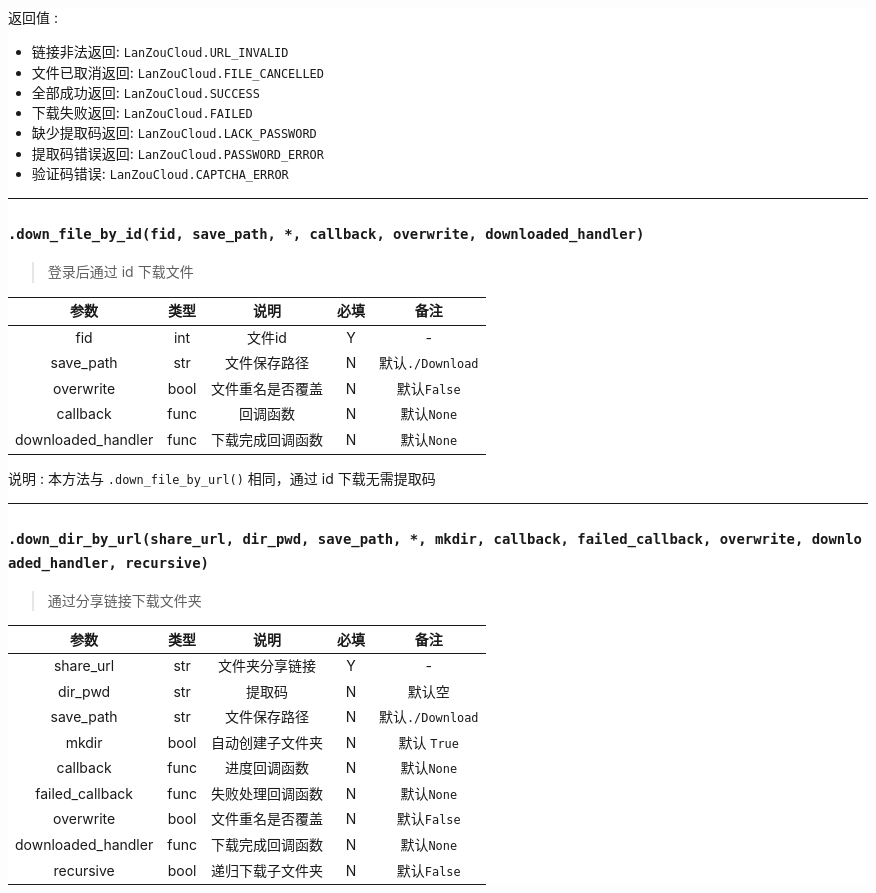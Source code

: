 返回值 : 
- 链接非法返回: `LanZouCloud.URL_INVALID`
- 文件已取消返回: `LanZouCloud.FILE_CANCELLED`
- 全部成功返回: `LanZouCloud.SUCCESS`
- 下载失败返回: `LanZouCloud.FAILED`
- 缺少提取码返回: `LanZouCloud.LACK_PASSWORD`
- 提取码错误返回: `LanZouCloud.PASSWORD_ERROR`
- 验证码错误: `LanZouCloud.CAPTCHA_ERROR`

---

### `.down_file_by_id(fid, save_path, *, callback, overwrite, downloaded_handler)`  
> 登录后通过 id 下载文件
  
|参数|类型|说明|必填|备注|  
|:---:|:---:|:---:|:---:|:---:|
|fid|int|文件id|Y|-|
|save_path|str|文件保存路径|N|默认`./Download`|
|overwrite|bool|文件重名是否覆盖|N|默认`False`|
|callback|func|回调函数|N|默认`None`|
|downloaded_handler|func|下载完成回调函数|N|默认`None`|


说明 : 本方法与 `.down_file_by_url()` 相同，通过 id 下载无需提取码

---

### `.down_dir_by_url(share_url, dir_pwd, save_path, *, mkdir, callback, failed_callback, overwrite, downloaded_handler, recursive)`  
> 通过分享链接下载文件夹
  
|参数|类型|说明|必填|备注|  
|:---:|:---:|:---:|:---:|:---:|
|share_url|str|文件夹分享链接|Y|-|
|dir_pwd|str|提取码|N|默认空|
|save_path|str|文件保存路径|N|默认`./Download`|
|mkdir|bool|自动创建子文件夹|N|默认 `True`|
|callback|func|进度回调函数|N|默认`None`|
|failed_callback|func|失败处理回调函数|N|默认`None`|
|overwrite|bool|文件重名是否覆盖|N|默认`False`|
|downloaded_handler|func|下载完成回调函数|N|默认`None`|
|recursive|bool|递归下载子文件夹|N|默认`False`|

